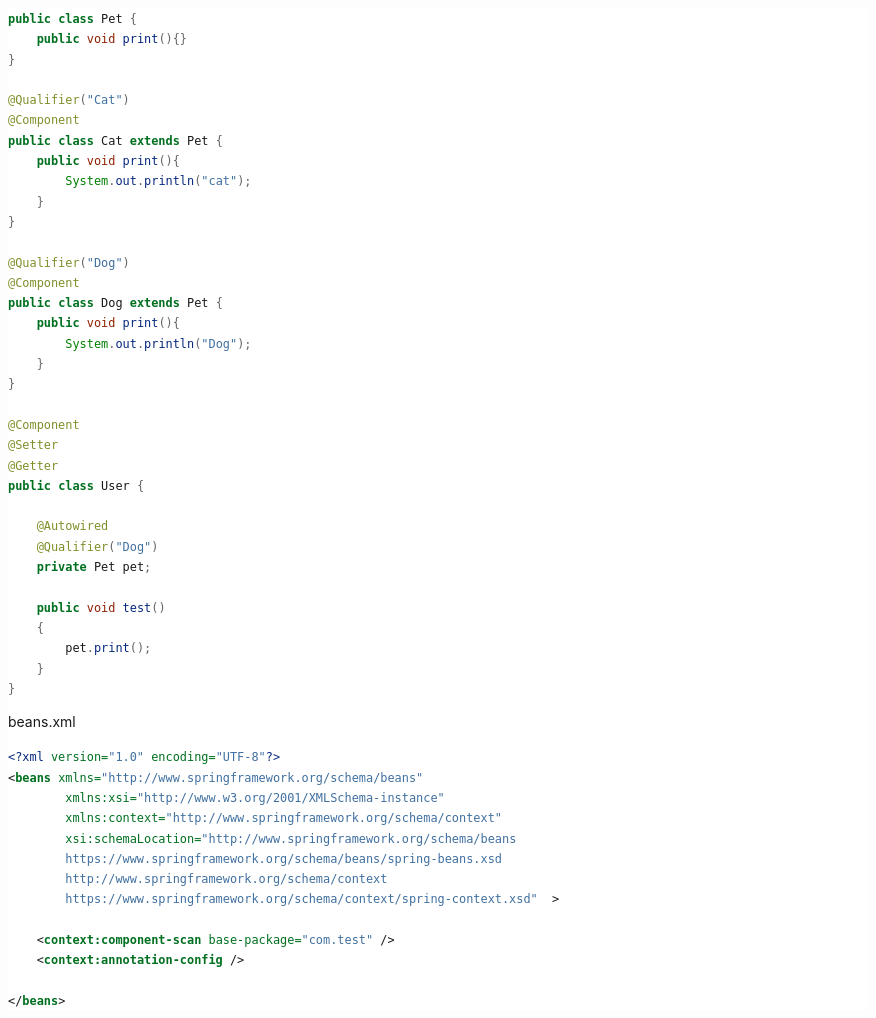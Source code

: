 ```java
public class Pet {
    public void print(){}
}

@Qualifier("Cat")
@Component
public class Cat extends Pet {
    public void print(){
        System.out.println("cat");
    }
}

@Qualifier("Dog")
@Component
public class Dog extends Pet {
    public void print(){
        System.out.println("Dog");
    }
}

@Component
@Setter
@Getter
public class User {

    @Autowired
    @Qualifier("Dog")
    private Pet pet;

    public void test()
    {
        pet.print();
    }
}
```

beans.xml

```xml
<?xml version="1.0" encoding="UTF-8"?>
<beans xmlns="http://www.springframework.org/schema/beans"
        xmlns:xsi="http://www.w3.org/2001/XMLSchema-instance"
        xmlns:context="http://www.springframework.org/schema/context"
        xsi:schemaLocation="http://www.springframework.org/schema/beans
        https://www.springframework.org/schema/beans/spring-beans.xsd
        http://www.springframework.org/schema/context
        https://www.springframework.org/schema/context/spring-context.xsd"  >

    <context:component-scan base-package="com.test" />
    <context:annotation-config />

</beans>
```

